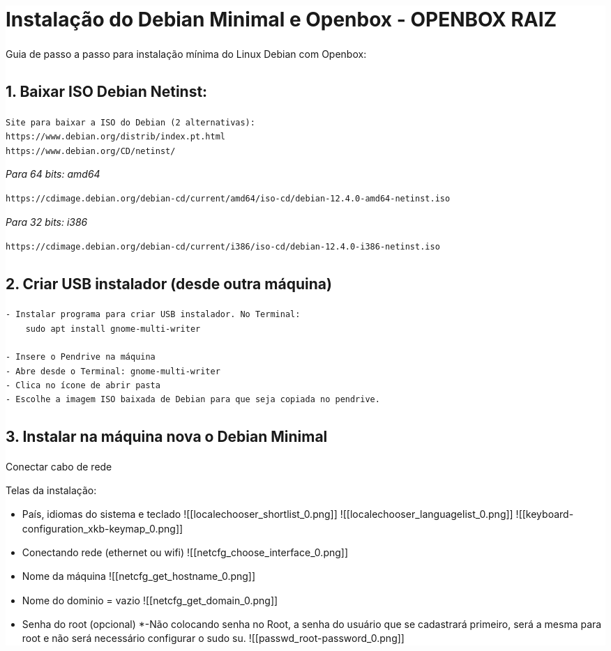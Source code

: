 # Instalação do Debian Minimal e Openbox - OPENBOX RAIZ 

Guia de passo a passo para instalação mínima do Linux Debian com Openbox:

## 1. Baixar ISO Debian Netinst:
	Site para baixar a ISO do Debian (2 alternativas):
	https://www.debian.org/distrib/index.pt.html
	https://www.debian.org/CD/netinst/

*Para 64 bits: amd64*

	https://cdimage.debian.org/debian-cd/current/amd64/iso-cd/debian-12.4.0-amd64-netinst.iso
	
*Para 32 bits: i386*

	https://cdimage.debian.org/debian-cd/current/i386/iso-cd/debian-12.4.0-i386-netinst.iso


## 2. Criar USB instalador (desde outra máquina)

	- Instalar programa para criar USB instalador. No Terminal:
		sudo apt install gnome-multi-writer

	- Insere o Pendrive na máquina
	- Abre desde o Terminal: gnome-multi-writer
	- Clica no ícone de abrir pasta
	- Escolhe a imagem ISO baixada de Debian para que seja copiada no pendrive.



## 3. Instalar na máquina nova o Debian Minimal 

Conectar cabo de rede

Telas da instalação:

- País, idiomas do sistema e teclado
![[localechooser_shortlist_0.png]]
![[localechooser_languagelist_0.png]]
![[keyboard-configuration_xkb-keymap_0.png]]


- Conectando rede (ethernet ou wifi)
![[netcfg_choose_interface_0.png]]

- Nome da máquina
![[netcfg_get_hostname_0.png]]

- Nome do dominio = vazio
![[netcfg_get_domain_0.png]]

- Senha do root (opcional) 
 *-Não colocando senha no Root, a senha do usuário que se cadastrará primeiro, será a mesma para root e não será necessário configurar o sudo su.
![[passwd_root-password_0.png]]
